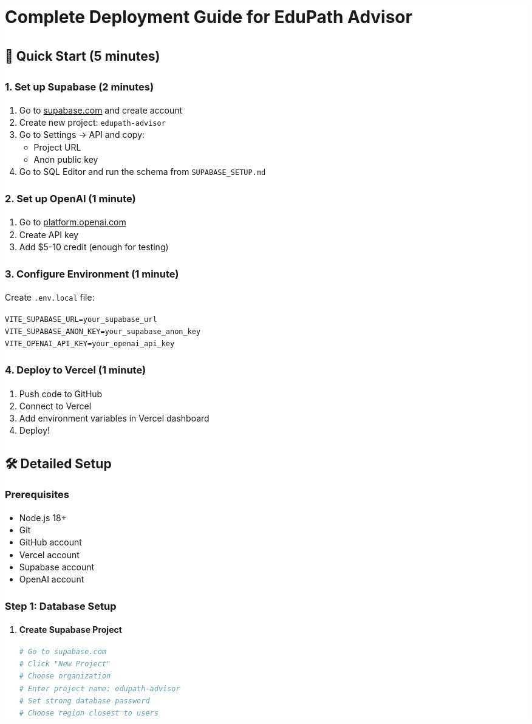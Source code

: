 # Complete Deployment Guide for EduPath Advisor

## 🚀 Quick Start (5 minutes)

### 1. Set up Supabase (2 minutes)
1. Go to [supabase.com](https://supabase.com) and create account
2. Create new project: `edupath-advisor`
3. Go to Settings → API and copy:
   - Project URL
   - Anon public key
4. Go to SQL Editor and run the schema from `SUPABASE_SETUP.md`

### 2. Set up OpenAI (1 minute)
1. Go to [platform.openai.com](https://platform.openai.com)
2. Create API key
3. Add $5-10 credit (enough for testing)

### 3. Configure Environment (1 minute)
Create `.env.local` file:
```env
VITE_SUPABASE_URL=your_supabase_url
VITE_SUPABASE_ANON_KEY=your_supabase_anon_key
VITE_OPENAI_API_KEY=your_openai_api_key
```

### 4. Deploy to Vercel (1 minute)
1. Push code to GitHub
2. Connect to Vercel
3. Add environment variables in Vercel dashboard
4. Deploy!

## 🛠️ Detailed Setup

### Prerequisites
- Node.js 18+
- Git
- GitHub account
- Vercel account
- Supabase account
- OpenAI account

### Step 1: Database Setup

1. **Create Supabase Project**
   ```bash
   # Go to supabase.com
   # Click "New Project"
   # Choose organization
   # Enter project name: edupath-advisor
   # Set strong database password
   # Choose region closest to users
   ```
